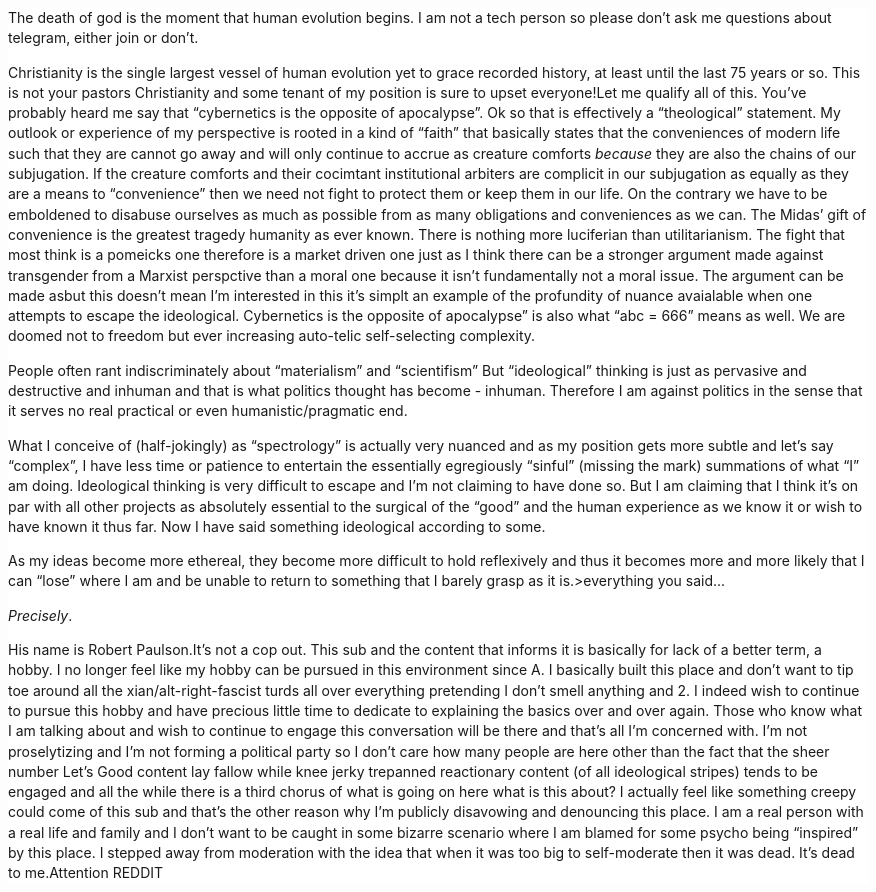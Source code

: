 The death of god is the moment that human evolution begins. I am not a tech person so please don’t ask me questions about telegram, either join or don’t.

Christianity is the single largest vessel of human evolution yet to grace recorded history, at least until the last 75 years or so. This is not your pastors Christianity and some tenant of my position is sure to upset everyone!Let me qualify all of this. You’ve probably heard me say that “cybernetics is the opposite of apocalypse”. Ok so that is effectively a “theological” statement. My outlook or experience of my perspective is rooted in a kind of “faith” that basically states that the conveniences of modern life such that they are cannot go away and will only continue to accrue as creature comforts *because* they are also the chains of our subjugation. If the creature comforts and their cocimtant institutional arbiters are complicit in our subjugation as equally as they are a means to “convenience” then we need not fight to protect them or keep them in our life. On the contrary we have to be emboldened to disabuse ourselves as much as possible from as many obligations and conveniences as we can. The Midas’ gift of convenience is the greatest tragedy humanity as ever known. There is nothing more luciferian than utilitarianism. The fight that most think is a pomeicks one therefore is a market driven one just as I think there can be a stronger argument made against transgender from a Marxist perspctive than a moral one because it isn’t fundamentally not a moral issue. The argument can be made asbut this doesn’t mean I’m interested in this it’s simplt an example of the profundity of nuance avaialable when one attempts to escape the ideological. Cybernetics is the opposite of apocalypse”  is also what “abc = 666” means as well.  We are doomed not to freedom but ever increasing auto-telic self-selecting complexity.

People often rant indiscriminately about “materialism” and “scientifism” But “ideological” thinking is just as pervasive and destructive and inhuman and that is what politics thought has become - inhuman. Therefore I am against politics in the sense that it serves no real practical or even humanistic/pragmatic end.

What I conceive of (half-jokingly) as “spectrology” is actually very nuanced and as my position gets more subtle and let’s say “complex”, I have less time or patience to entertain the essentially egregiously “sinful” (missing the mark) summations of what “I” am doing. Ideological thinking is very difficult to escape and I’m not claiming to have done so. But I am claiming that I think it’s on par with all other projects as absolutely essential to the surgical of the “good” and the human experience as we know it or wish to have known it thus far. Now I have said something ideological according to some.

As my ideas become more ethereal, they become more difficult to hold reflexively and thus it becomes more and more likely that I can “lose” where I am and be unable to return to something that I barely grasp as it is.&gt;everything you said...

*Precisely*.

His name is Robert Paulson.It’s not a cop out. This sub and the content that informs it is basically for lack of a better term, a hobby. I no longer feel like my hobby can be pursued in this environment since A. I basically built this place and don’t want to tip toe around all the xian/alt-right-fascist turds all over everything pretending I don’t smell anything and 2. I indeed wish to continue to pursue this hobby and have precious little time to dedicate to explaining the basics over and over again.  Those who know what I am talking about and wish to continue to engage this conversation will be there and that’s all I’m concerned with. I’m not proselytizing and I’m not forming a political party so I don’t care how many people are here other than the fact that the sheer number Let’s Good content lay fallow while knee jerky trepanned reactionary content (of all ideological stripes) tends to be engaged and all the while there is a third chorus of what is going on here what is this about? I actually feel like something creepy could come of this sub and that’s the other reason why I’m publicly disavowing and denouncing this place. I am a real person with a real life and family and I don’t want to be caught in some bizarre scenario where I am blamed for some psycho being “inspired” by this place. I stepped away from moderation with the idea that when it was too big to self-moderate then it was dead. It’s dead to me.Attention REDDIT
